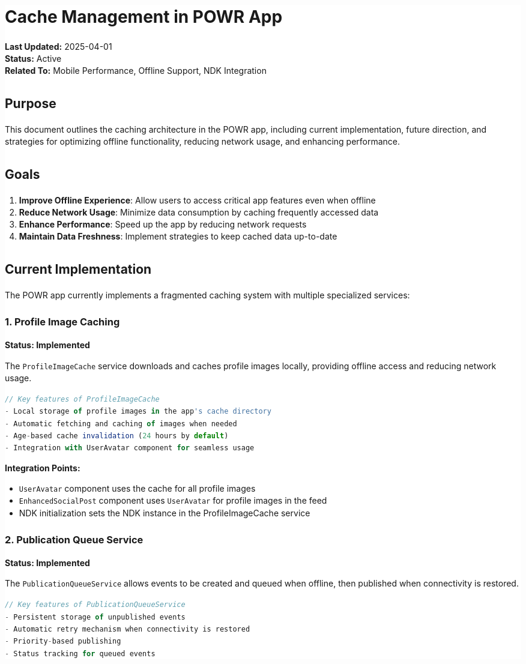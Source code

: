 # Cache Management in POWR App

**Last Updated:** 2025-04-01  
**Status:** Active  
**Related To:** Mobile Performance, Offline Support, NDK Integration

## Purpose

This document outlines the caching architecture in the POWR app, including current implementation, future direction, and strategies for optimizing offline functionality, reducing network usage, and enhancing performance.

## Goals

1. **Improve Offline Experience**: Allow users to access critical app features even when offline
2. **Reduce Network Usage**: Minimize data consumption by caching frequently accessed data
3. **Enhance Performance**: Speed up the app by reducing network requests
4. **Maintain Data Freshness**: Implement strategies to keep cached data up-to-date

## Current Implementation

The POWR app currently implements a fragmented caching system with multiple specialized services:

### 1. Profile Image Caching

**Status: Implemented**

The `ProfileImageCache` service downloads and caches profile images locally, providing offline access and reducing network usage.

```typescript
// Key features of ProfileImageCache
- Local storage of profile images in the app's cache directory
- Automatic fetching and caching of images when needed
- Age-based cache invalidation (24 hours by default)
- Integration with UserAvatar component for seamless usage
```

**Integration Points:**
- `UserAvatar` component uses the cache for all profile images
- `EnhancedSocialPost` component uses `UserAvatar` for profile images in the feed
- NDK initialization sets the NDK instance in the ProfileImageCache service

### 2. Publication Queue Service

**Status: Implemented**

The `PublicationQueueService` allows events to be created and queued when offline, then published when connectivity is restored.

```typescript
// Key features of PublicationQueueService
- Persistent storage of unpublished events
- Automatic retry mechanism when connectivity is restored
- Priority-based publishing
- Status tracking for queued events
```
